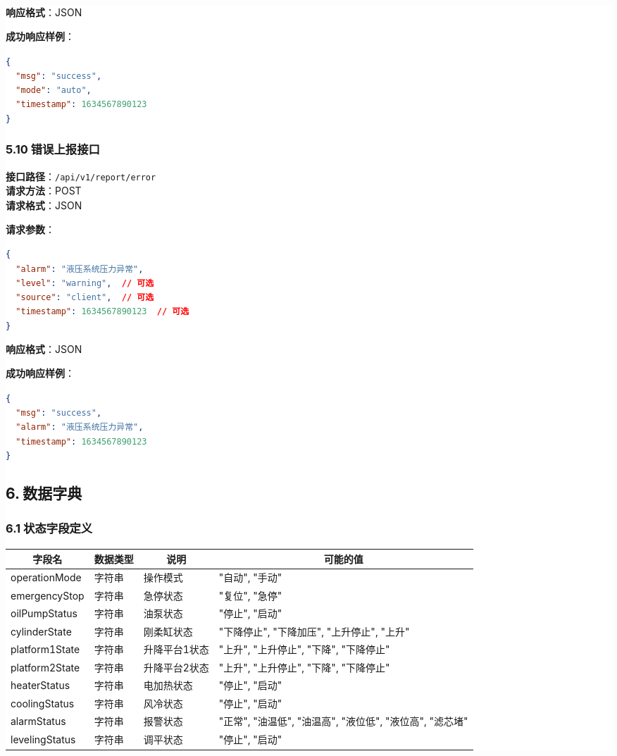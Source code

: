 **响应格式**：JSON

**成功响应样例**：
```json
{
  "msg": "success",
  "mode": "auto",
  "timestamp": 1634567890123
}
```

### 5.10 错误上报接口

**接口路径**：`/api/v1/report/error`  
**请求方法**：POST  
**请求格式**：JSON

**请求参数**：
```json
{
  "alarm": "液压系统压力异常",
  "level": "warning",  // 可选
  "source": "client",  // 可选
  "timestamp": 1634567890123  // 可选
}
```

**响应格式**：JSON

**成功响应样例**：
```json
{
  "msg": "success",
  "alarm": "液压系统压力异常",
  "timestamp": 1634567890123
}
```

## 6. 数据字典

### 6.1 状态字段定义

| 字段名 | 数据类型 | 说明 | 可能的值 |
|-------|---------|------|---------|
| operationMode | 字符串 | 操作模式 | "自动", "手动" |
| emergencyStop | 字符串 | 急停状态 | "复位", "急停" |
| oilPumpStatus | 字符串 | 油泵状态 | "停止", "启动" |
| cylinderState | 字符串 | 刚柔缸状态 | "下降停止", "下降加压", "上升停止", "上升" |
| platform1State | 字符串 | 升降平台1状态 | "上升", "上升停止", "下降", "下降停止" |
| platform2State | 字符串 | 升降平台2状态 | "上升", "上升停止", "下降", "下降停止" |
| heaterStatus | 字符串 | 电加热状态 | "停止", "启动" |
| coolingStatus | 字符串 | 风冷状态 | "停止", "启动" |
| alarmStatus | 字符串 | 报警状态 | "正常", "油温低", "油温高", "液位低", "液位高", "滤芯堵" |
| levelingStatus | 字符串 | 调平状态 | "停止", "启动" |
